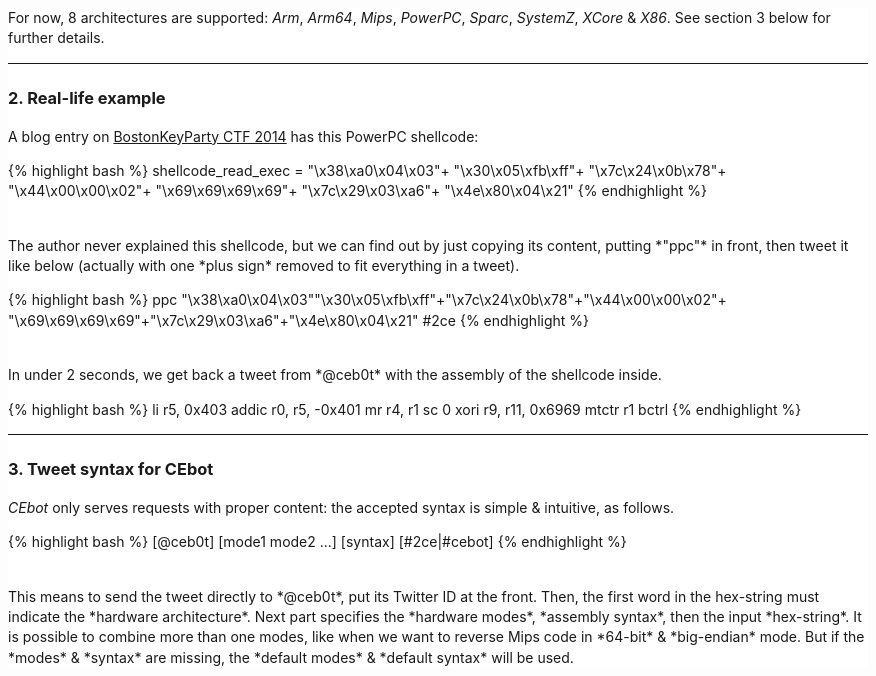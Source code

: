 For now, 8 architectures are supported: *Arm*, *Arm64*, *Mips*, *PowerPC*, *Sparc*, *SystemZ*, *XCore* & *X86*. See section 3 below for further details.

---
### 2. Real-life example
A blog entry on [BostonKeyParty CTF 2014](http://toanpv.wordpress.com/2014/03/06/boston-key-party-ctf-deepblue-writeup/) has this PowerPC shellcode:

{% highlight bash %}
  shellcode_read_exec = "\x38\xa0\x04\x03"+
                      "\x30\x05\xfb\xff"+
                      "\x7c\x24\x0b\x78"+
                      "\x44\x00\x00\x02"+
                      "\x69\x69\x69\x69"+
                      "\x7c\x29\x03\xa6"+
                      "\x4e\x80\x04\x21"
{% endhighlight %}

<br>
The author never explained this shellcode, but we can find out by just copying its content, putting *"ppc"* in front, then tweet it like below (actually with one *plus sign* removed to fit everything in a tweet).

{% highlight bash %}
ppc "\x38\xa0\x04\x03""\x30\x05\xfb\xff"+"\x7c\x24\x0b\x78"+"\x44\x00\x00\x02"+
"\x69\x69\x69\x69"+"\x7c\x29\x03\xa6"+"\x4e\x80\x04\x21" #2ce
{% endhighlight %}

<br>
In under 2 seconds, we get back a tweet from *@ceb0t* with the assembly of the shellcode inside.

{% highlight bash %}
	li r5, 0x403
	addic r0, r5, -0x401
	mr r4, r1
	sc 0
	xori r9, r11, 0x6969
	mtctr r1
	bctrl
{% endhighlight %}

---
### 3. Tweet syntax for CEbot

*CEbot* only serves requests with proper content: the accepted syntax is simple & intuitive, as follows.


{% highlight bash %}
[@ceb0t] <arch> [mode1 mode2 ...] [syntax] <hex-string> [#2ce|#cebot]
{% endhighlight %}

<br>
This means to send the tweet directly to *@ceb0t*, put its Twitter ID at the front. Then, the first word in the hex-string must indicate the *hardware architecture*. Next part specifies the *hardware modes*, *assembly syntax*, then the input *hex-string*. It is possible to combine more than one modes, like when we want to reverse Mips code in *64-bit* & *big-endian* mode. But if the *modes* & *syntax* are missing, the *default modes* & *default syntax* will be used.
